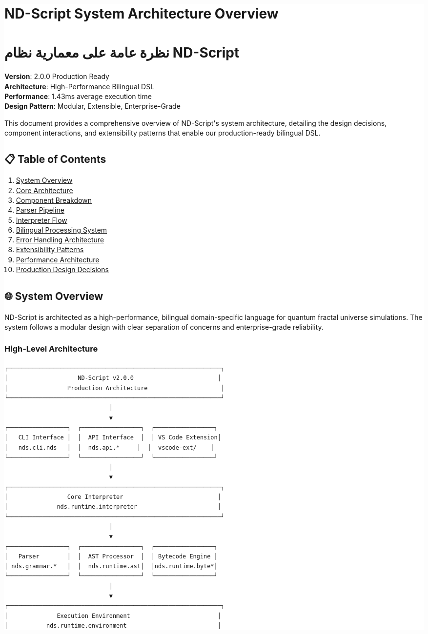 # ND-Script System Architecture Overview
# نظرة عامة على معمارية نظام ND-Script

**Version**: 2.0.0 Production Ready  
**Architecture**: High-Performance Bilingual DSL  
**Performance**: 1.43ms average execution time  
**Design Pattern**: Modular, Extensible, Enterprise-Grade  

This document provides a comprehensive overview of ND-Script's system architecture, detailing the design decisions, component interactions, and extensibility patterns that enable our production-ready bilingual DSL.

## 📋 Table of Contents

1. [System Overview](#system-overview)
2. [Core Architecture](#core-architecture)
3. [Component Breakdown](#component-breakdown)
4. [Parser Pipeline](#parser-pipeline)
5. [Interpreter Flow](#interpreter-flow)
6. [Bilingual Processing System](#bilingual-processing-system)
7. [Error Handling Architecture](#error-handling-architecture)
8. [Extensibility Patterns](#extensibility-patterns)
9. [Performance Architecture](#performance-architecture)
10. [Production Design Decisions](#production-design-decisions)

## 🌐 System Overview

ND-Script is architected as a high-performance, bilingual domain-specific language for quantum fractal universe simulations. The system follows a modular design with clear separation of concerns and enterprise-grade reliability.

### High-Level Architecture

```
┌─────────────────────────────────────────────────────────────┐
│                    ND-Script v2.0.0                        │
│                 Production Architecture                     │
└─────────────────────────────────────────────────────────────┘
                              │
                              ▼
┌─────────────────┐  ┌─────────────────┐  ┌─────────────────┐
│   CLI Interface │  │  API Interface  │  │ VS Code Extension│
│   nds.cli.nds   │  │  nds.api.*     │  │  vscode-ext/    │
└─────────────────┘  └─────────────────┘  └─────────────────┘
                              │
                              ▼
┌─────────────────────────────────────────────────────────────┐
│                 Core Interpreter                           │
│              nds.runtime.interpreter                       │
└─────────────────────────────────────────────────────────────┘
                              │
                              ▼
┌─────────────────┐  ┌─────────────────┐  ┌─────────────────┐
│   Parser        │  │  AST Processor  │  │ Bytecode Engine │
│ nds.grammar.*   │  │  nds.runtime.ast│  │nds.runtime.byte*│
└─────────────────┘  └─────────────────┘  └─────────────────┘
                              │
                              ▼
┌─────────────────────────────────────────────────────────────┐
│              Execution Environment                         │
│           nds.runtime.environment                          │
```